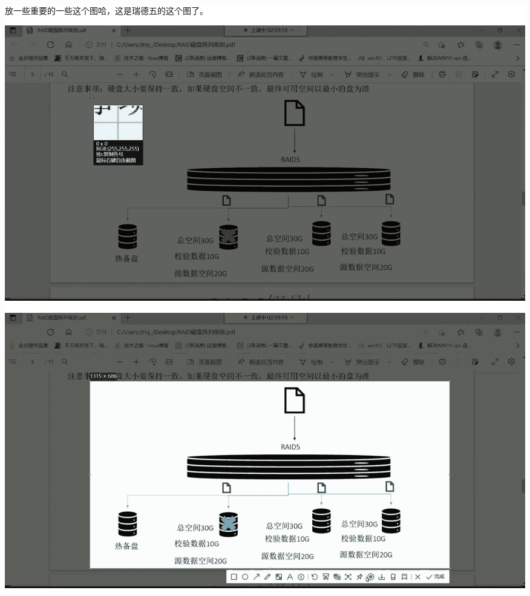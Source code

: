 放一些重要的一些这个图哈，这是瑞德五的这个图了。

![](img/f8416f744e5076d9c712f4cc752704fb_6.png)

![](img/f8416f744e5076d9c712f4cc752704fb_7.png)
